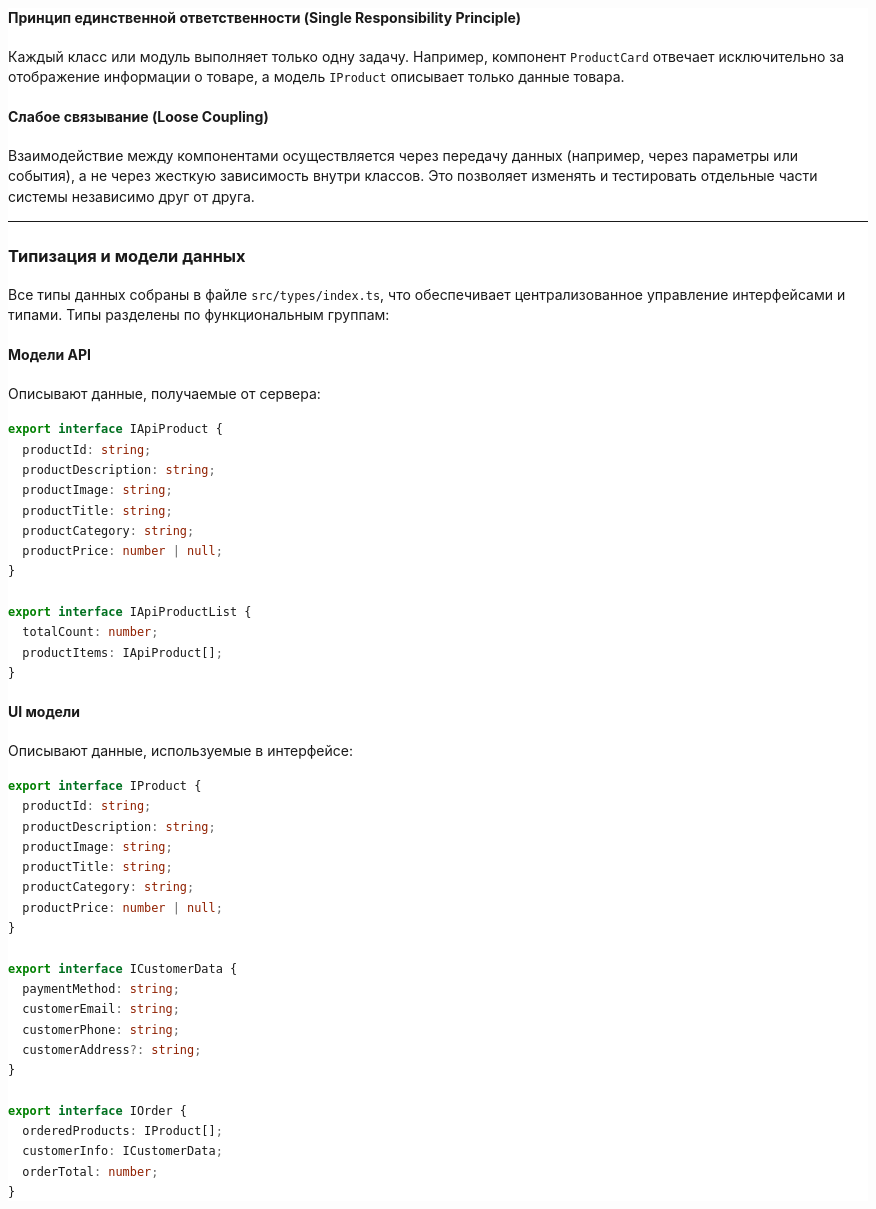 #### Принцип единственной ответственности (Single Responsibility Principle)
Каждый класс или модуль выполняет только одну задачу. Например, компонент `ProductCard` отвечает исключительно за отображение информации о товаре, а модель `IProduct` описывает только данные товара.

#### Слабое связывание (Loose Coupling)
Взаимодействие между компонентами осуществляется через передачу данных (например, через параметры или события), а не через жесткую зависимость внутри классов. Это позволяет изменять и тестировать отдельные части системы независимо друг от друга.

---

### Типизация и модели данных

Все типы данных собраны в файле `src/types/index.ts`, что обеспечивает централизованное управление интерфейсами и типами. Типы разделены по функциональным группам:

#### Модели API
Описывают данные, получаемые от сервера:
```typescript
export interface IApiProduct {
  productId: string;
  productDescription: string;
  productImage: string;
  productTitle: string;
  productCategory: string;
  productPrice: number | null;
}

export interface IApiProductList {
  totalCount: number;
  productItems: IApiProduct[];
}
```

#### UI модели
Описывают данные, используемые в интерфейсе:
```typescript
export interface IProduct {
  productId: string;
  productDescription: string;
  productImage: string;
  productTitle: string;
  productCategory: string;
  productPrice: number | null;
}

export interface ICustomerData {
  paymentMethod: string;
  customerEmail: string;
  customerPhone: string;
  customerAddress?: string;
}

export interface IOrder {
  orderedProducts: IProduct[];
  customerInfo: ICustomerData;
  orderTotal: number;
}
```
